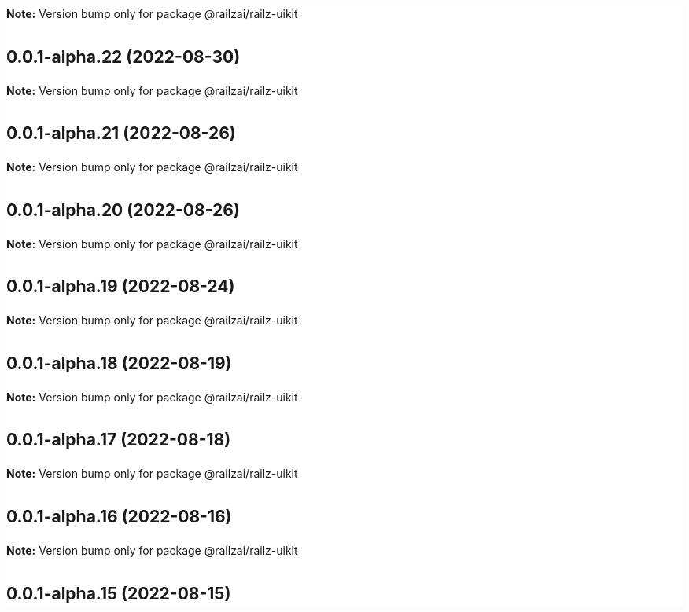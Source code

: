 **Note:** Version bump only for package @railzai/railz-uikit





## 0.0.1-alpha.22 (2022-08-30)

**Note:** Version bump only for package @railzai/railz-uikit





## 0.0.1-alpha.21 (2022-08-26)

**Note:** Version bump only for package @railzai/railz-uikit





## 0.0.1-alpha.20 (2022-08-26)

**Note:** Version bump only for package @railzai/railz-uikit





## 0.0.1-alpha.19 (2022-08-24)

**Note:** Version bump only for package @railzai/railz-uikit





## 0.0.1-alpha.18 (2022-08-19)

**Note:** Version bump only for package @railzai/railz-uikit





## 0.0.1-alpha.17 (2022-08-18)

**Note:** Version bump only for package @railzai/railz-uikit





## 0.0.1-alpha.16 (2022-08-16)

**Note:** Version bump only for package @railzai/railz-uikit





## 0.0.1-alpha.15 (2022-08-15)
